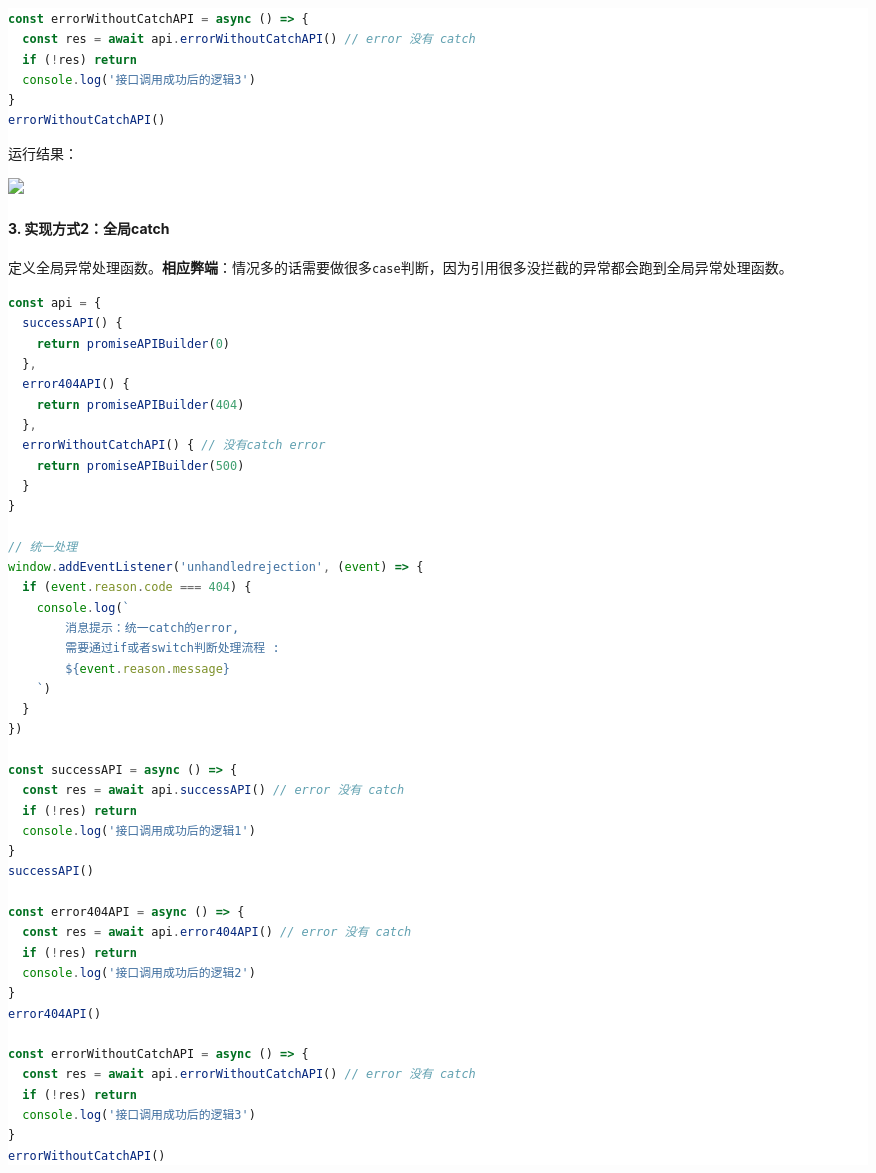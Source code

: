 ``` javascript
const errorWithoutCatchAPI = async () => {
  const res = await api.errorWithoutCatchAPI() // error 没有 catch
  if (!res) return
  console.log('接口调用成功后的逻辑3')
}
errorWithoutCatchAPI()
```

运行结果：

![](https://user-gold-cdn.xitu.io/2020/5/24/17245b4d7a099fb3?w=742&h=96&f=png&s=7978)

#### 3. 实现方式2：全局catch

​	定义全局异常处理函数。**相应弊端**：情况多的话需要做很多`case`判断，因为引用很多没拦截的异常都会跑到全局异常处理函数。

``` javascript
const api = {
  successAPI() {
    return promiseAPIBuilder(0)
  },
  error404API() {
    return promiseAPIBuilder(404)
  },
  errorWithoutCatchAPI() { // 没有catch error
    return promiseAPIBuilder(500)
  }
}

// 统一处理
window.addEventListener('unhandledrejection', (event) => {
  if (event.reason.code === 404) {
    console.log(`
		消息提示：统一catch的error,
		需要通过if或者switch判断处理流程 : 
		${event.reason.message}
	`)
  }
})

const successAPI = async () => {
  const res = await api.successAPI() // error 没有 catch
  if (!res) return
  console.log('接口调用成功后的逻辑1')
}
successAPI()

const error404API = async () => {
  const res = await api.error404API() // error 没有 catch
  if (!res) return
  console.log('接口调用成功后的逻辑2')
}
error404API()

const errorWithoutCatchAPI = async () => {
  const res = await api.errorWithoutCatchAPI() // error 没有 catch
  if (!res) return
  console.log('接口调用成功后的逻辑3')
}
errorWithoutCatchAPI()
```
